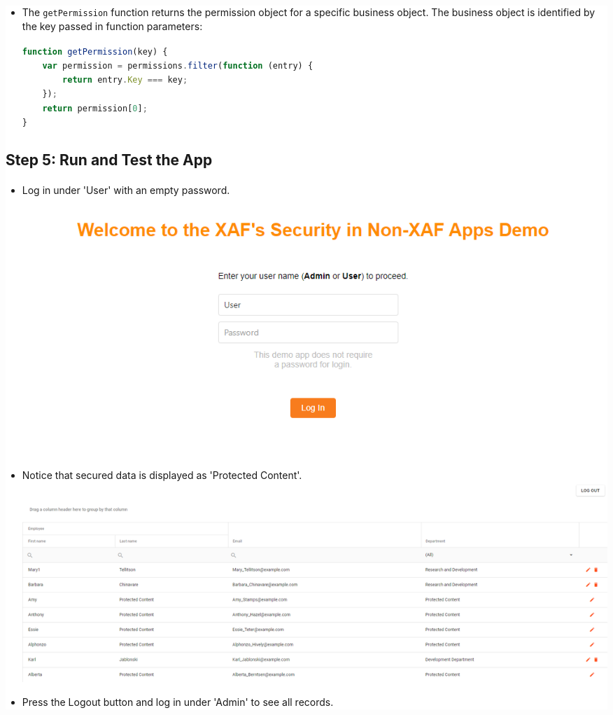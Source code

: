 - The `getPermission` function returns the permission object for a specific business object. The business object is identified by the key passed in function parameters:

	``` javascript
    function getPermission(key) {
    	var permission = permissions.filter(function (entry) {
    		return entry.Key === key;
    	});
    	return permission[0];
    }
	```

## Step 5: Run and Test the App
 - Log in under 'User' with an empty password.

   ![](/images/ODataLoginPage.png)

 - Notice that secured data is displayed as 'Protected Content'.
   ![](/images/MVC_ListView.png)

 - Press the Logout button and log in under 'Admin' to see all records.
